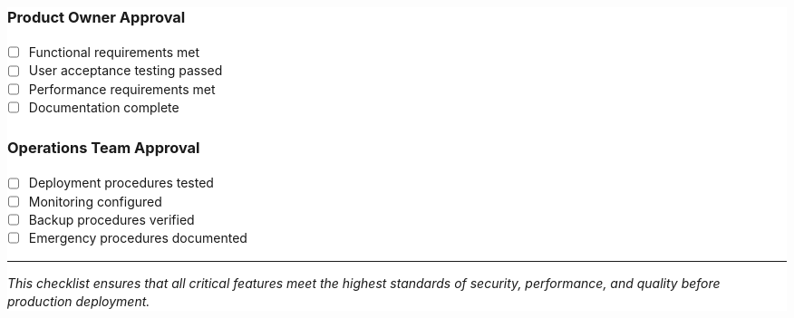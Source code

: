 ### Product Owner Approval
- [ ] Functional requirements met
- [ ] User acceptance testing passed
- [ ] Performance requirements met
- [ ] Documentation complete

### Operations Team Approval
- [ ] Deployment procedures tested
- [ ] Monitoring configured
- [ ] Backup procedures verified
- [ ] Emergency procedures documented

---

*This checklist ensures that all critical features meet the highest standards of security, performance, and quality before production deployment.*
